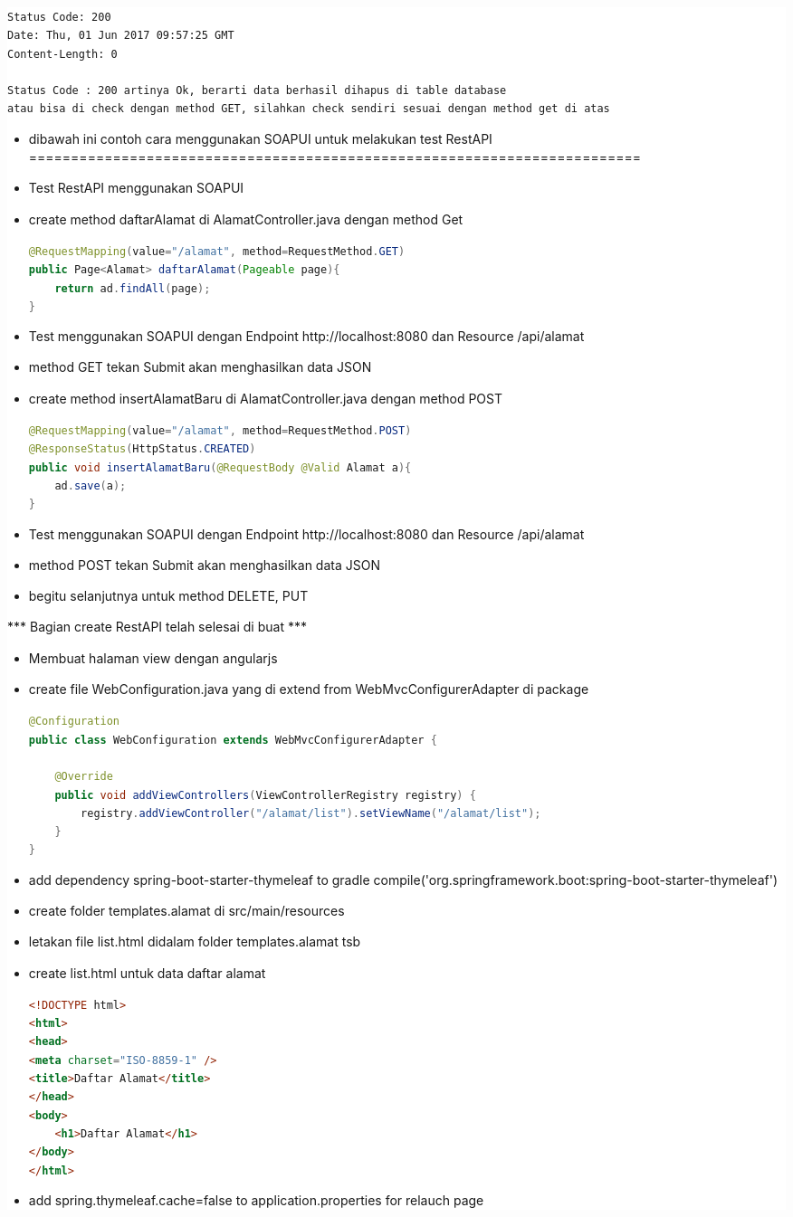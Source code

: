 	Status Code: 200
	Date: Thu, 01 Jun 2017 09:57:25 GMT
	Content-Length: 0
	
	Status Code : 200 artinya Ok, berarti data berhasil dihapus di table database
	atau bisa di check dengan method GET, silahkan check sendiri sesuai dengan method get di atas	
	
* dibawah ini contoh cara menggunakan SOAPUI untuk melakukan test RestAPI	
=========================================================================
* Test RestAPI menggunakan SOAPUI
* create method daftarAlamat di AlamatController.java dengan method Get
	```java
	@RequestMapping(value="/alamat", method=RequestMethod.GET)	
	public Page<Alamat> daftarAlamat(Pageable page){
		return ad.findAll(page);
	}
	```
* Test menggunakan SOAPUI dengan Endpoint http://localhost:8080 dan Resource /api/alamat
* method GET tekan Submit akan menghasilkan data JSON

* create method insertAlamatBaru di AlamatController.java dengan method POST
	```java
	@RequestMapping(value="/alamat", method=RequestMethod.POST)
	@ResponseStatus(HttpStatus.CREATED)
	public void insertAlamatBaru(@RequestBody @Valid Alamat a){
		ad.save(a);
	}
	```
* Test menggunakan SOAPUI dengan Endpoint http://localhost:8080 dan Resource /api/alamat
* method POST tekan Submit akan menghasilkan data JSON

* begitu selanjutnya untuk method DELETE, PUT	

*** Bagian create RestAPI telah selesai di buat ***


* Membuat halaman view dengan angularjs

* create file WebConfiguration.java yang di extend from WebMvcConfigurerAdapter di package 
	```java
	@Configuration
	public class WebConfiguration extends WebMvcConfigurerAdapter {

		@Override
		public void addViewControllers(ViewControllerRegistry registry) {
			registry.addViewController("/alamat/list").setViewName("/alamat/list");
		}
	}
	```
* add dependency spring-boot-starter-thymeleaf to gradle
	compile('org.springframework.boot:spring-boot-starter-thymeleaf')
	
* create folder templates.alamat di src/main/resources
* letakan file list.html didalam folder templates.alamat tsb
* create list.html untuk data daftar alamat
	```html
	<!DOCTYPE html>
	<html>
	<head>
	<meta charset="ISO-8859-1" />
	<title>Daftar Alamat</title>
	</head>
	<body>
		<h1>Daftar Alamat</h1>
	</body>
	</html>
	```
* add spring.thymeleaf.cache=false to application.properties for relauch page